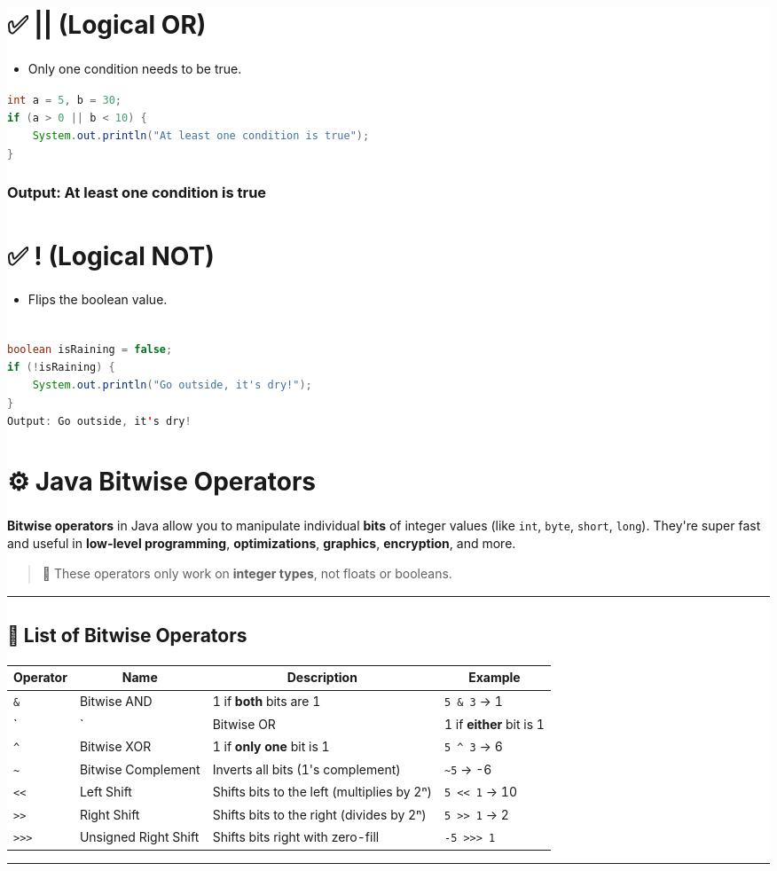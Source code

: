 # ✅ || (Logical OR)

- Only one condition needs to be true.

```java 
int a = 5, b = 30;
if (a > 0 || b < 10) {
    System.out.println("At least one condition is true");
}
```

### Output: At least one condition is true


# ✅ ! (Logical NOT)

- Flips the boolean value.

```java

boolean isRaining = false;
if (!isRaining) {
    System.out.println("Go outside, it's dry!");
}
Output: Go outside, it's dry!

```

# ⚙️ Java Bitwise Operators

**Bitwise operators** in Java allow you to manipulate individual **bits** of integer values (like `int`, `byte`, `short`, `long`). They're super fast and useful in **low-level programming**, **optimizations**, **graphics**, **encryption**, and more.

> 🔐 These operators only work on **integer types**, not floats or booleans.

---

## 🧮 List of Bitwise Operators

| Operator | Name                   | Description                                          | Example       |
|----------|------------------------|------------------------------------------------------|---------------|
| `&`      | Bitwise AND            | 1 if **both** bits are 1                             | `5 & 3` → 1   |
| `|`      | Bitwise OR             | 1 if **either** bit is 1                             | `5 | 3` → 7   |
| `^`      | Bitwise XOR            | 1 if **only one** bit is 1                           | `5 ^ 3` → 6   |
| `~`      | Bitwise Complement     | Inverts all bits (1's complement)                    | `~5` → -6     |
| `<<`     | Left Shift             | Shifts bits to the left (multiplies by 2ⁿ)           | `5 << 1` → 10 |
| `>>`     | Right Shift            | Shifts bits to the right (divides by 2ⁿ)             | `5 >> 1` → 2  |
| `>>>`    | Unsigned Right Shift   | Shifts bits right with zero-fill                     | `-5 >>> 1`    |

---